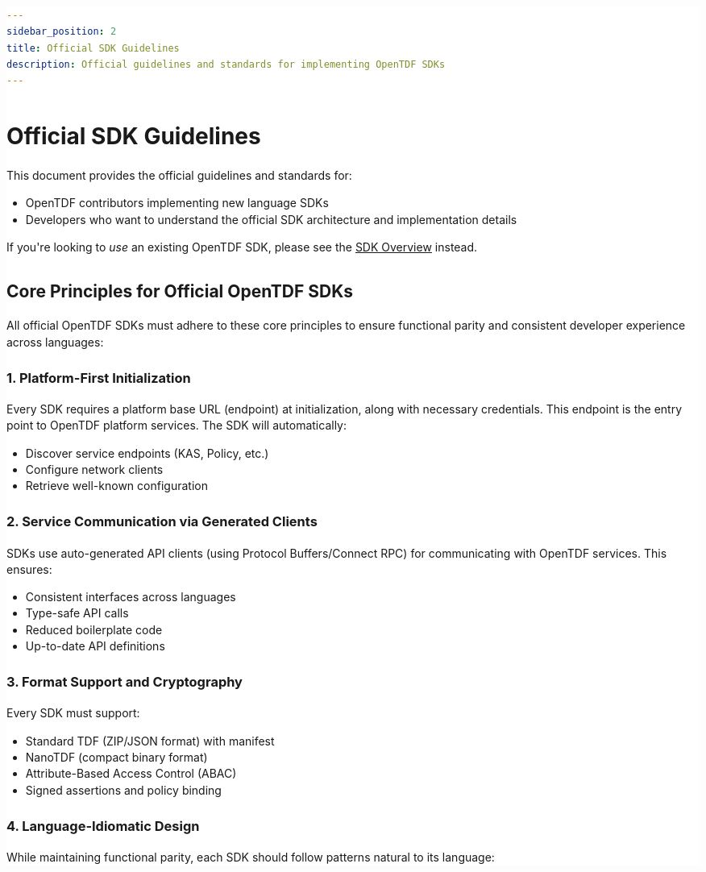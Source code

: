 ```yaml
---
sidebar_position: 2
title: Official SDK Guidelines
description: Official guidelines and standards for implementing OpenTDF SDKs
---
```


# Official SDK Guidelines

This document provides the official guidelines and standards for:
- OpenTDF contributors implementing new language SDKs
- Developers who want to understand the official SDK architecture and implementation details

If you're looking to *use* an existing OpenTDF SDK, please see the [SDK Overview](/sdks/overview) instead.

## Core Principles for Official OpenTDF SDKs

All official OpenTDF SDKs must adhere to these core principles to ensure functional parity and consistent developer experience across languages:

### 1. Platform-First Initialization

Every SDK requires a platform base URL (endpoint) at initialization, along with necessary credentials. This endpoint is the entry point to OpenTDF platform services. The SDK will automatically:

- Discover service endpoints (KAS, Policy, etc.)
- Configure network clients
- Retrieve well-known configuration

### 2. Service Communication via Generated Clients 

SDKs use auto-generated API clients (using Protocol Buffers/Connect RPC) for communicating with OpenTDF services. This ensures:

- Consistent interfaces across languages
- Type-safe API calls
- Reduced boilerplate code
- Up-to-date API definitions

### 3. Format Support and Cryptography

Every SDK must support:

- Standard TDF (ZIP/JSON format) with manifest
- NanoTDF (compact binary format)
- Attribute-Based Access Control (ABAC)
- Signed assertions and policy binding

### 4. Language-Idiomatic Design

While maintaining functional parity, each SDK should follow patterns natural to its language:
